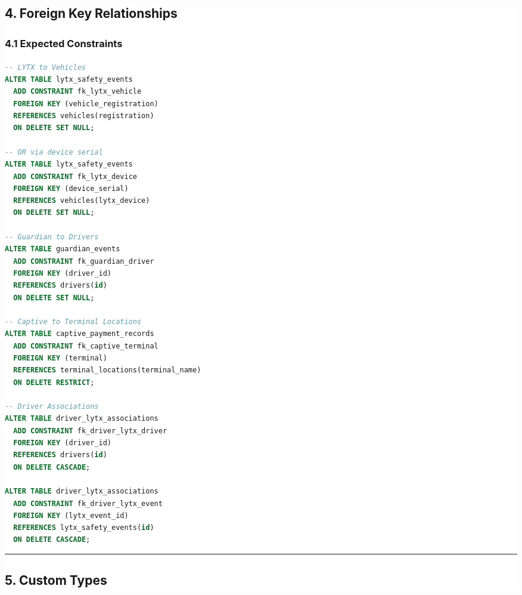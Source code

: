 ## 4. Foreign Key Relationships

### 4.1 Expected Constraints

```sql
-- LYTX to Vehicles
ALTER TABLE lytx_safety_events
  ADD CONSTRAINT fk_lytx_vehicle
  FOREIGN KEY (vehicle_registration)
  REFERENCES vehicles(registration)
  ON DELETE SET NULL;

-- OR via device serial
ALTER TABLE lytx_safety_events
  ADD CONSTRAINT fk_lytx_device
  FOREIGN KEY (device_serial)
  REFERENCES vehicles(lytx_device)
  ON DELETE SET NULL;

-- Guardian to Drivers
ALTER TABLE guardian_events
  ADD CONSTRAINT fk_guardian_driver
  FOREIGN KEY (driver_id)
  REFERENCES drivers(id)
  ON DELETE SET NULL;

-- Captive to Terminal Locations
ALTER TABLE captive_payment_records
  ADD CONSTRAINT fk_captive_terminal
  FOREIGN KEY (terminal)
  REFERENCES terminal_locations(terminal_name)
  ON DELETE RESTRICT;

-- Driver Associations
ALTER TABLE driver_lytx_associations
  ADD CONSTRAINT fk_driver_lytx_driver
  FOREIGN KEY (driver_id)
  REFERENCES drivers(id)
  ON DELETE CASCADE;

ALTER TABLE driver_lytx_associations
  ADD CONSTRAINT fk_driver_lytx_event
  FOREIGN KEY (lytx_event_id)
  REFERENCES lytx_safety_events(id)
  ON DELETE CASCADE;
```

---

## 5. Custom Types
